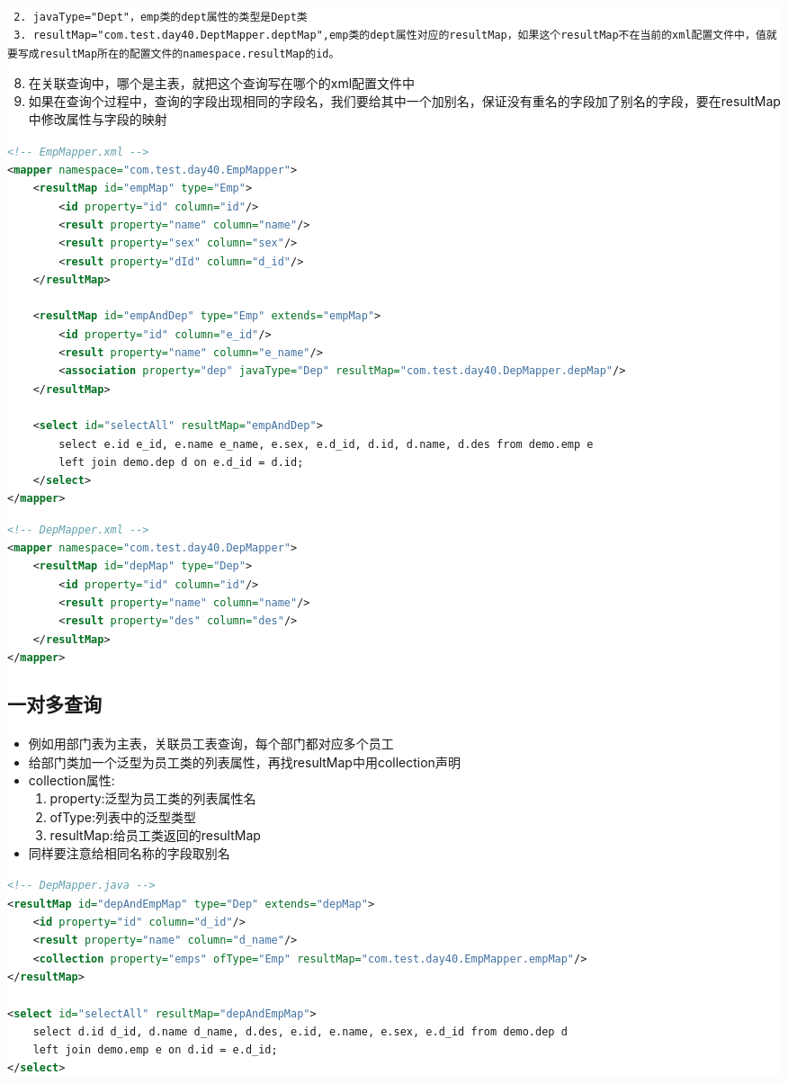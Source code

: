      2. javaType="Dept"，emp类的dept属性的类型是Dept类
     3. resultMap="com.test.day40.DeptMapper.deptMap",emp类的dept属性对应的resultMap，如果这个resultMap不在当前的xml配置文件中，值就要写成resultMap所在的配置文件的namespace.resultMap的id。
  8. 在关联查询中，哪个是主表，就把这个查询写在哪个的xml配置文件中
  9. 如果在查询个过程中，查询的字段出现相同的字段名，我们要给其中一个加别名，保证没有重名的字段加了别名的字段，要在resultMap中修改属性与字段的映射
```xml
<!-- EmpMapper.xml -->
<mapper namespace="com.test.day40.EmpMapper">
    <resultMap id="empMap" type="Emp">
        <id property="id" column="id"/>
        <result property="name" column="name"/>
        <result property="sex" column="sex"/>
        <result property="dId" column="d_id"/>
    </resultMap>

    <resultMap id="empAndDep" type="Emp" extends="empMap">
        <id property="id" column="e_id"/>
        <result property="name" column="e_name"/>
        <association property="dep" javaType="Dep" resultMap="com.test.day40.DepMapper.depMap"/>
    </resultMap>

    <select id="selectAll" resultMap="empAndDep">
        select e.id e_id, e.name e_name, e.sex, e.d_id, d.id, d.name, d.des from demo.emp e
        left join demo.dep d on e.d_id = d.id;
    </select>
</mapper>
```

```xml
<!-- DepMapper.xml -->
<mapper namespace="com.test.day40.DepMapper">
    <resultMap id="depMap" type="Dep">
        <id property="id" column="id"/>
        <result property="name" column="name"/>
        <result property="des" column="des"/>
    </resultMap>
</mapper>
```

## 一对多查询
* 例如用部门表为主表，关联员工表查询，每个部门都对应多个员工
* 给部门类加一个泛型为员工类的列表属性，再找resultMap中用collection声明
* collection属性:
  1. property:泛型为员工类的列表属性名
  2. ofType:列表中的泛型类型
  3. resultMap:给员工类返回的resultMap
* 同样要注意给相同名称的字段取别名
```xml
<!-- DepMapper.java -->
<resultMap id="depAndEmpMap" type="Dep" extends="depMap">
    <id property="id" column="d_id"/>
    <result property="name" column="d_name"/>
    <collection property="emps" ofType="Emp" resultMap="com.test.day40.EmpMapper.empMap"/>
</resultMap>

<select id="selectAll" resultMap="depAndEmpMap">
    select d.id d_id, d.name d_name, d.des, e.id, e.name, e.sex, e.d_id from demo.dep d
    left join demo.emp e on d.id = e.d_id;
</select>
```
